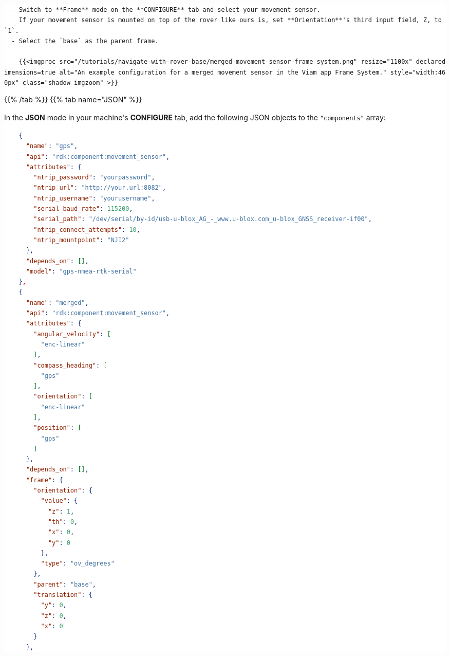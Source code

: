       - Switch to **Frame** mode on the **CONFIGURE** tab and select your movement sensor.
        If your movement sensor is mounted on top of the rover like ours is, set **Orientation**'s third input field, Z, to `1`.
      - Select the `base` as the parent frame.

        {{<imgproc src="/tutorials/navigate-with-rover-base/merged-movement-sensor-frame-system.png" resize="1100x" declaredimensions=true alt="An example configuration for a merged movement sensor in the Viam app Frame System." style="width:460px" class="shadow imgzoom" >}}

{{% /tab %}}
{{% tab name="JSON" %}}

In the **JSON** mode in your machine's **CONFIGURE** tab, add the following JSON objects to the `"components"` array:

```json {class="line-numbers linkable-line-numbers"}
    {
      "name": "gps",
      "api": "rdk:component:movement_sensor",
      "attributes": {
        "ntrip_password": "yourpassword",
        "ntrip_url": "http://your.url:8082",
        "ntrip_username": "yourusername",
        "serial_baud_rate": 115200,
        "serial_path": "/dev/serial/by-id/usb-u-blox_AG_-_www.u-blox.com_u-blox_GNSS_receiver-if00",
        "ntrip_connect_attempts": 10,
        "ntrip_mountpoint": "NJI2"
      },
      "depends_on": [],
      "model": "gps-nmea-rtk-serial"
    },
    {
      "name": "merged",
      "api": "rdk:component:movement_sensor",
      "attributes": {
        "angular_velocity": [
          "enc-linear"
        ],
        "compass_heading": [
          "gps"
        ],
        "orientation": [
          "enc-linear"
        ],
        "position": [
          "gps"
        ]
      },
      "depends_on": [],
      "frame": {
        "orientation": {
          "value": {
            "z": 1,
            "th": 0,
            "x": 0,
            "y": 0
          },
          "type": "ov_degrees"
        },
        "parent": "base",
        "translation": {
          "y": 0,
          "z": 0,
          "x": 0
        }
      },
```